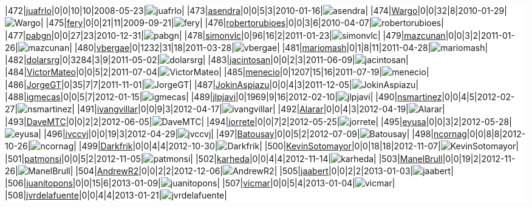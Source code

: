 |472|[juafrlo](https://github.com/juafrlo)|0|0|10|10|2008-05-23|![juafrlo]()|
|473|[asendra](https://github.com/asendra)|0|0|5|3|2010-01-16|![asendra]()|
|474|[Wargo](https://github.com/Wargo)|0|0|32|8|2010-01-29|![Wargo]()|
|475|[fery](https://github.com/fery)|0|0|21|11|2009-09-21|![fery]()|
|476|[robertorubioes](https://github.com/robertorubioes)|0|0|3|6|2010-04-07|![robertorubioes]()|
|477|[pabgn](https://github.com/pabgn)|0|0|27|23|2010-12-31|![pabgn]()|
|478|[simonvlc](https://github.com/simonvlc)|0|96|16|2|2011-01-23|![simonvlc]()|
|479|[mazcunan](https://github.com/mazcunan)|0|0|3|2|2011-01-26|![mazcunan]()|
|480|[vbergae](https://github.com/vbergae)|0|1232|31|18|2011-03-28|![vbergae]()|
|481|[mariomash](https://github.com/mariomash)|0|1|8|11|2011-04-28|![mariomash]()|
|482|[dolarsrg](https://github.com/dolarsrg)|0|3284|3|9|2011-05-02|![dolarsrg]()|
|483|[jacintosan](https://github.com/jacintosan)|0|0|2|3|2011-06-09|![jacintosan]()|
|484|[VictorMateo](https://github.com/VictorMateo)|0|0|5|2|2011-07-04|![VictorMateo]()|
|485|[menecio](https://github.com/menecio)|0|1207|15|16|2011-07-19|![menecio]()|
|486|[JorgeGT](https://github.com/JorgeGT)|0|35|7|7|2011-11-01|![JorgeGT]()|
|487|[JokinAspiazu](https://github.com/JokinAspiazu)|0|0|4|3|2011-12-05|![JokinAspiazu]()|
|488|[igmecas](https://github.com/igmecas)|0|0|5|7|2012-01-15|![igmecas]()|
|489|[jlpjavi](https://github.com/jlpjavi)|0|1969|9|16|2012-02-10|![jlpjavi]()|
|490|[nsmartinez](https://github.com/nsmartinez)|0|0|4|5|2012-02-27|![nsmartinez]()|
|491|[ivangvillar](https://github.com/ivangvillar)|0|0|9|3|2012-04-17|![ivangvillar]()|
|492|[Alarar](https://github.com/Alarar)|0|0|4|3|2012-04-19|![Alarar]()|
|493|[DaveMTC](https://github.com/DaveMTC)|0|0|2|2|2012-06-05|![DaveMTC]()|
|494|[jorrete](https://github.com/jorrete)|0|0|7|2|2012-05-25|![jorrete]()|
|495|[eyusa](https://github.com/eyusa)|0|0|3|2|2012-05-28|![eyusa]()|
|496|[jvccvj](https://github.com/jvccvj)|0|0|19|3|2012-04-29|![jvccvj]()|
|497|[Batousay](https://github.com/Batousay)|0|0|5|2|2012-07-09|![Batousay]()|
|498|[ncornag](https://github.com/ncornag)|0|0|8|8|2012-10-26|![ncornag]()|
|499|[Darkfrik](https://github.com/Darkfrik)|0|0|4|4|2012-10-30|![Darkfrik]()|
|500|[KevinSotomayor](https://github.com/KevinSotomayor)|0|0|18|18|2012-11-07|![KevinSotomayor]()|
|501|[patmonsi](https://github.com/patmonsi)|0|0|5|2|2012-11-05|![patmonsi]()|
|502|[karheda](https://github.com/karheda)|0|0|4|4|2012-11-14|![karheda]()|
|503|[ManelBrull](https://github.com/ManelBrull)|0|0|19|2|2012-11-26|![ManelBrull]()|
|504|[AndrewR2](https://github.com/AndrewR2)|0|0|2|2|2012-12-06|![AndrewR2]()|
|505|[jaabert](https://github.com/jaabert)|0|0|2|2|2013-01-03|![jaabert]()|
|506|[juanitopons](https://github.com/juanitopons)|0|0|15|6|2013-01-09|![juanitopons]()|
|507|[vicmar](https://github.com/vicmar)|0|0|5|4|2013-01-04|![vicmar]()|
|508|[jvrdelafuente](https://github.com/jvrdelafuente)|0|0|4|4|2013-01-21|![jvrdelafuente]()|